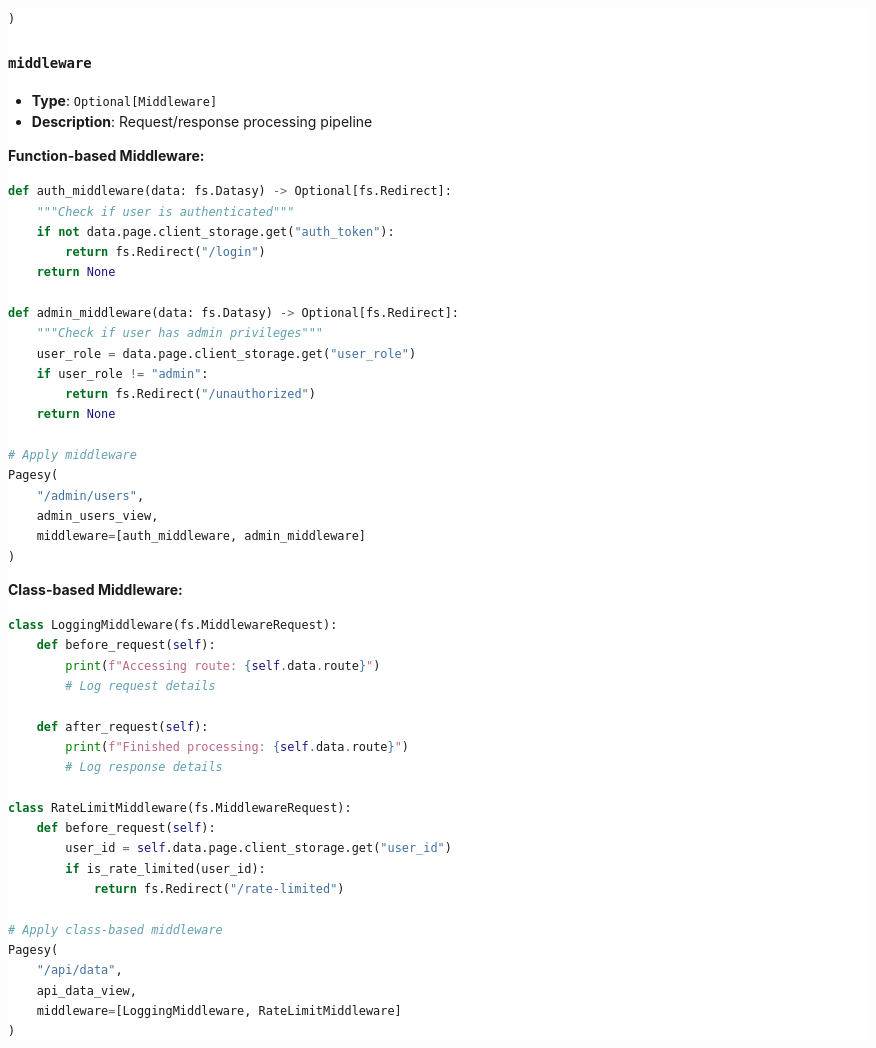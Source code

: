```python
)
```

### `middleware`

- **Type**: `Optional[Middleware]`
- **Description**: Request/response processing pipeline

**Function-based Middleware:**

```python
def auth_middleware(data: fs.Datasy) -> Optional[fs.Redirect]:
    """Check if user is authenticated"""
    if not data.page.client_storage.get("auth_token"):
        return fs.Redirect("/login")
    return None

def admin_middleware(data: fs.Datasy) -> Optional[fs.Redirect]:
    """Check if user has admin privileges"""
    user_role = data.page.client_storage.get("user_role")
    if user_role != "admin":
        return fs.Redirect("/unauthorized")
    return None

# Apply middleware
Pagesy(
    "/admin/users",
    admin_users_view,
    middleware=[auth_middleware, admin_middleware]
)
```

**Class-based Middleware:**

```python
class LoggingMiddleware(fs.MiddlewareRequest):
    def before_request(self):
        print(f"Accessing route: {self.data.route}")
        # Log request details
        
    def after_request(self):
        print(f"Finished processing: {self.data.route}")
        # Log response details

class RateLimitMiddleware(fs.MiddlewareRequest):
    def before_request(self):
        user_id = self.data.page.client_storage.get("user_id")
        if is_rate_limited(user_id):
            return fs.Redirect("/rate-limited")

# Apply class-based middleware
Pagesy(
    "/api/data",
    api_data_view,
    middleware=[LoggingMiddleware, RateLimitMiddleware]
)
```
